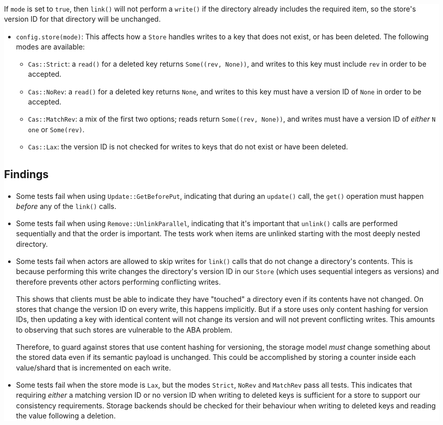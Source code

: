   If `mode` is set to `true`, then `link()` will not perform a `write()` if the
  directory already includes the required item, so the store's version ID for
  that directory will be unchanged.

- `config.store(mode)`: This affects how a `Store` handles writes to a key that
  does not exist, or has been deleted. The following modes are available:

  - `Cas::Strict`: a `read()` for a deleted key returns `Some((rev, None))`, and
    writes to this key must include `rev` in order to be accepted.

  - `Cas::NoRev`: a `read()` for a deleted key returns `None`, and writes to
    this key must have a version ID of `None` in order to be accepted.

  - `Cas::MatchRev`: a mix of the first two options; reads return `Some((rev,
    None))`, and writes must have a version ID of _either_ `None` or
    `Some(rev)`.

  - `Cas::Lax`: the version ID is not checked for writes to keys that do not
    exist or have been deleted.


## Findings

- Some tests fail when using `Update::GetBeforePut`, indicating that during an
  `update()` call, the `get()` operation must happen _before_ any of the
  `link()` calls.

- Some tests fail when using `Remove::UnlinkParallel`, indicating that it's
  important that `unlink()` calls are performed sequentially and that the order
  is important. The tests work when items are unlinked starting with the most
  deeply nested directory.

- Some tests fail when actors are allowed to skip writes for `link()` calls that
  do not change a directory's contents. This is because performing this write
  changes the directory's version ID in our `Store` (which uses sequential
  integers as versions) and therefore prevents other actors performing
  conflicting writes.

  This shows that clients must be able to indicate they have "touched" a
  directory even if its contents have not changed. On stores that change the
  version ID on every write, this happens implicitly. But if a store uses only
  content hashing for version IDs, then updating a key with identical content
  will not change its version and will not prevent conflicting writes. This
  amounts to observing that such stores are vulnerable to the ABA problem.

  Therefore, to guard against stores that use content hashing for versioning,
  the storage model _must_ change something about the stored data even if its
  semantic payload is unchanged. This could be accomplished by storing a counter
  inside each value/shard that is incremented on each write.

- Some tests fail when the store mode is `Lax`, but the modes `Strict`, `NoRev`
  and `MatchRev` pass all tests. This indicates that requiring _either_ a
  matching version ID or no version ID when writing to deleted keys is
  sufficient for a store to support our consistency requirements. Storage
  backends should be checked for their behaviour when writing to deleted keys
  and reading the value following a deletion.
